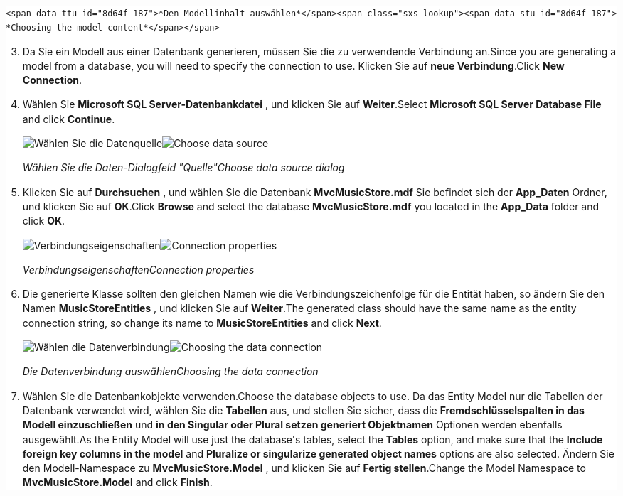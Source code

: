     <span data-ttu-id="8d64f-187">*Den Modellinhalt auswählen*</span><span class="sxs-lookup"><span data-stu-id="8d64f-187">*Choosing the model content*</span></span>
3. <span data-ttu-id="8d64f-188">Da Sie ein Modell aus einer Datenbank generieren, müssen Sie die zu verwendende Verbindung an.</span><span class="sxs-lookup"><span data-stu-id="8d64f-188">Since you are generating a model from a database, you will need to specify the connection to use.</span></span> <span data-ttu-id="8d64f-189">Klicken Sie auf **neue Verbindung**.</span><span class="sxs-lookup"><span data-stu-id="8d64f-189">Click **New Connection**.</span></span>
4. <span data-ttu-id="8d64f-190">Wählen Sie **Microsoft SQL Server-Datenbankdatei** , und klicken Sie auf **Weiter**.</span><span class="sxs-lookup"><span data-stu-id="8d64f-190">Select **Microsoft SQL Server Database File** and click **Continue**.</span></span>

    <span data-ttu-id="8d64f-191">![Wählen Sie die Datenquelle](aspnet-mvc-4-models-and-data-access/_static/image8.png "Datenquelle auswählen")</span><span class="sxs-lookup"><span data-stu-id="8d64f-191">![Choose data source](aspnet-mvc-4-models-and-data-access/_static/image8.png "Choose data source")</span></span>

    <span data-ttu-id="8d64f-192">*Wählen Sie die Daten-Dialogfeld "Quelle"*</span><span class="sxs-lookup"><span data-stu-id="8d64f-192">*Choose data source dialog*</span></span>
5. <span data-ttu-id="8d64f-193">Klicken Sie auf **Durchsuchen** , und wählen Sie die Datenbank **MvcMusicStore.mdf** Sie befindet sich der **App\_Daten** Ordner, und klicken Sie auf **OK**.</span><span class="sxs-lookup"><span data-stu-id="8d64f-193">Click **Browse** and select the database **MvcMusicStore.mdf** you located in the **App\_Data** folder and click **OK**.</span></span>

    <span data-ttu-id="8d64f-194">![Verbindungseigenschaften](aspnet-mvc-4-models-and-data-access/_static/image9.png "Verbindungseigenschaften")</span><span class="sxs-lookup"><span data-stu-id="8d64f-194">![Connection properties](aspnet-mvc-4-models-and-data-access/_static/image9.png "Connection properties")</span></span>

    <span data-ttu-id="8d64f-195">*Verbindungseigenschaften*</span><span class="sxs-lookup"><span data-stu-id="8d64f-195">*Connection properties*</span></span>
6. <span data-ttu-id="8d64f-196">Die generierte Klasse sollten den gleichen Namen wie die Verbindungszeichenfolge für die Entität haben, so ändern Sie den Namen **MusicStoreEntities** , und klicken Sie auf **Weiter**.</span><span class="sxs-lookup"><span data-stu-id="8d64f-196">The generated class should have the same name as the entity connection string, so change its name to **MusicStoreEntities** and click **Next**.</span></span>

    <span data-ttu-id="8d64f-197">![Wählen die Datenverbindung](aspnet-mvc-4-models-and-data-access/_static/image10.png "die Datenverbindung auswählen")</span><span class="sxs-lookup"><span data-stu-id="8d64f-197">![Choosing the data connection](aspnet-mvc-4-models-and-data-access/_static/image10.png "Choosing the data connection")</span></span>

    <span data-ttu-id="8d64f-198">*Die Datenverbindung auswählen*</span><span class="sxs-lookup"><span data-stu-id="8d64f-198">*Choosing the data connection*</span></span>
7. <span data-ttu-id="8d64f-199">Wählen Sie die Datenbankobjekte verwenden.</span><span class="sxs-lookup"><span data-stu-id="8d64f-199">Choose the database objects to use.</span></span> <span data-ttu-id="8d64f-200">Da das Entity Model nur die Tabellen der Datenbank verwendet wird, wählen Sie die **Tabellen** aus, und stellen Sie sicher, dass die **Fremdschlüsselspalten in das Modell einzuschließen** und **in den Singular oder Plural setzen generiert Objektnamen** Optionen werden ebenfalls ausgewählt.</span><span class="sxs-lookup"><span data-stu-id="8d64f-200">As the Entity Model will use just the database's tables, select the **Tables** option, and make sure that the **Include foreign key columns in the model** and **Pluralize or singularize generated object names** options are also selected.</span></span> <span data-ttu-id="8d64f-201">Ändern Sie den Modell-Namespace zu **MvcMusicStore.Model** , und klicken Sie auf **Fertig stellen**.</span><span class="sxs-lookup"><span data-stu-id="8d64f-201">Change the Model Namespace to **MvcMusicStore.Model** and click **Finish**.</span></span>
